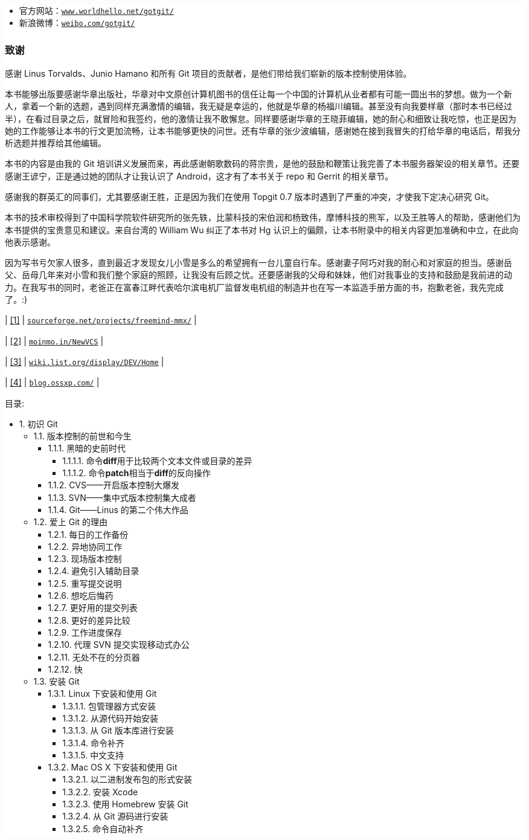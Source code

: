 *   官方网站：[`www.worldhello.net/gotgit/`](http://www.worldhello.net/gotgit/)
*   新浪微博：[`weibo.com/gotgit/`](http://weibo.com/gotgit/)

### 致谢

感谢 Linus Torvalds、Junio Hamano 和所有 Git 项目的贡献者，是他们带给我们崭新的版本控制使用体验。

本书能够出版要感谢华章出版社，华章对中文原创计算机图书的信任让每一个中国的计算机从业者都有可能一圆出书的梦想。做为一个新人，拿着一个新的选题，遇到同样充满激情的编辑，我无疑是幸运的，他就是华章的杨福川编辑。甚至没有向我要样章（那时本书已经过半），在看过目录之后，就冒险和我签约，他的激情让我不敢懈怠。同样要感谢华章的王晓菲编辑，她的耐心和细致让我吃惊，也正是因为她的工作能够让本书的行文更加流畅，让本书能够更快的问世。还有华章的张少波编辑，感谢她在接到我冒失的打给华章的电话后，帮我分析选题并推荐给其他编辑。

本书的内容是由我的 Git 培训讲义发展而来，再此感谢朝歌数码的蒋宗贵，是他的鼓励和鞭策让我完善了本书服务器架设的相关章节。还要感谢王谚宁，正是通过她的团队才让我认识了 Android，这才有了本书关于 repo 和 Gerrit 的相关章节。

感谢我的群英汇的同事们，尤其要感谢王胜，正是因为我们在使用 Topgit 0.7 版本时遇到了严重的冲突，才使我下定决心研究 Git。

本书的技术审校得到了中国科学院软件研究所的张先轶，比蒙科技的宋伯润和杨致伟，摩博科技的熊军，以及王胜等人的帮助，感谢他们为本书提供的宝贵意见和建议。来自台湾的 William Wu 纠正了本书对 Hg 认识上的偏颇，让本书附录中的相关内容更加准确和中立，在此向他表示感谢。

因为写书亏欠家人很多，直到最近才发现女儿小雪是多么的希望拥有一台儿童自行车。感谢妻子阿巧对我的耐心和对家庭的担当。感谢岳父、岳母几年来对小雪和我们整个家庭的照顾，让我没有后顾之忧。还要感谢我的父母和妹妹，他们对我事业的支持和鼓励是我前进的动力。在我写书的同时，老爸正在富春江畔代表哈尔滨电机厂监督发电机组的制造并也在写一本监造手册方面的书，抱歉老爸，我先完成了。:)

| [[1]](#id2) | [`sourceforge.net/projects/freemind-mmx/`](http://sourceforge.net/projects/freemind-mmx/) |

| [[2]](#id3) | [`moinmo.in/NewVCS`](http://moinmo.in/NewVCS) |

| [[3]](#id4) | [`wiki.list.org/display/DEV/Home`](http://wiki.list.org/display/DEV/Home) |

| [[4]](#id6) | [`blog.ossxp.com/`](http://blog.ossxp.com/) |

目录:

*   1\. 初识 Git
    *   1.1\. 版本控制的前世和今生
        *   1.1.1\. 黑暗的史前时代
            *   1.1.1.1\. 命令**diff**用于比较两个文本文件或目录的差异
            *   1.1.1.2\. 命令**patch**相当于**diff**的反向操作
        *   1.1.2\. CVS——开启版本控制大爆发
        *   1.1.3\. SVN——集中式版本控制集大成者
        *   1.1.4\. Git——Linus 的第二个伟大作品
    *   1.2\. 爱上 Git 的理由
        *   1.2.1\. 每日的工作备份
        *   1.2.2\. 异地协同工作
        *   1.2.3\. 现场版本控制
        *   1.2.4\. 避免引入辅助目录
        *   1.2.5\. 重写提交说明
        *   1.2.6\. 想吃后悔药
        *   1.2.7\. 更好用的提交列表
        *   1.2.8\. 更好的差异比较
        *   1.2.9\. 工作进度保存
        *   1.2.10\. 代理 SVN 提交实现移动式办公
        *   1.2.11\. 无处不在的分页器
        *   1.2.12\. 快
    *   1.3\. 安装 Git
        *   1.3.1\. Linux 下安装和使用 Git
            *   1.3.1.1\. 包管理器方式安装
            *   1.3.1.2\. 从源代码开始安装
            *   1.3.1.3\. 从 Git 版本库进行安装
            *   1.3.1.4\. 命令补齐
            *   1.3.1.5\. 中文支持
        *   1.3.2\. Mac OS X 下安装和使用 Git
            *   1.3.2.1\. 以二进制发布包的形式安装
            *   1.3.2.2\. 安装 Xcode
            *   1.3.2.3\. 使用 Homebrew 安装 Git
            *   1.3.2.4\. 从 Git 源码进行安装
            *   1.3.2.5\. 命令自动补齐